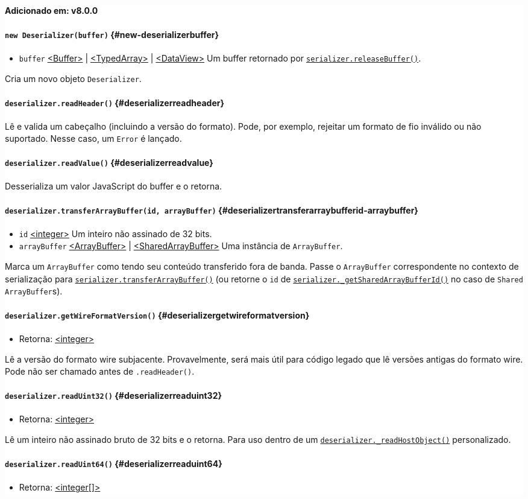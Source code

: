 **Adicionado em: v8.0.0**

#### `new Deserializer(buffer)` {#new-deserializerbuffer}

- `buffer` [\<Buffer\>](/pt/nodejs/api/buffer#class-buffer) | [\<TypedArray\>](https://developer.mozilla.org/en-US/docs/Web/JavaScript/Reference/Global_Objects/TypedArray) | [\<DataView\>](https://developer.mozilla.org/en-US/docs/Web/JavaScript/Reference/Global_Objects/DataView) Um buffer retornado por [`serializer.releaseBuffer()`](/pt/nodejs/api/v8#serializerreleasebuffer).

Cria um novo objeto `Deserializer`.

#### `deserializer.readHeader()` {#deserializerreadheader}

Lê e valida um cabeçalho (incluindo a versão do formato). Pode, por exemplo, rejeitar um formato de fio inválido ou não suportado. Nesse caso, um `Error` é lançado.

#### `deserializer.readValue()` {#deserializerreadvalue}

Desserializa um valor JavaScript do buffer e o retorna.

#### `deserializer.transferArrayBuffer(id, arrayBuffer)` {#deserializertransferarraybufferid-arraybuffer}

- `id` [\<integer\>](https://developer.mozilla.org/en-US/docs/Web/JavaScript/Data_structures#Number_type) Um inteiro não assinado de 32 bits.
- `arrayBuffer` [\<ArrayBuffer\>](https://developer.mozilla.org/en-US/docs/Web/JavaScript/Reference/Global_Objects/ArrayBuffer) | [\<SharedArrayBuffer\>](https://developer.mozilla.org/en-US/docs/Web/JavaScript/Reference/Global_Objects/SharedArrayBuffer) Uma instância de `ArrayBuffer`.

Marca um `ArrayBuffer` como tendo seu conteúdo transferido fora de banda. Passe o `ArrayBuffer` correspondente no contexto de serialização para [`serializer.transferArrayBuffer()`](/pt/nodejs/api/v8#serializertransferarraybufferid-arraybuffer) (ou retorne o `id` de [`serializer._getSharedArrayBufferId()`](/pt/nodejs/api/v8#serializer_getsharedarraybufferidsharedarraybuffer) no caso de `SharedArrayBuffer`s).


#### `deserializer.getWireFormatVersion()` {#deserializergetwireformatversion}

- Retorna: [\<integer\>](https://developer.mozilla.org/en-US/docs/Web/JavaScript/Data_structures#Number_type)

Lê a versão do formato wire subjacente. Provavelmente, será mais útil para código legado que lê versões antigas do formato wire. Pode não ser chamado antes de `.readHeader()`.

#### `deserializer.readUint32()` {#deserializerreaduint32}

- Retorna: [\<integer\>](https://developer.mozilla.org/en-US/docs/Web/JavaScript/Data_structures#Number_type)

Lê um inteiro não assinado bruto de 32 bits e o retorna. Para uso dentro de um [`deserializer._readHostObject()`](/pt/nodejs/api/v8#deserializer_readhostobject) personalizado.

#### `deserializer.readUint64()` {#deserializerreaduint64}

- Retorna: [\<integer[]\>](https://developer.mozilla.org/en-US/docs/Web/JavaScript/Data_structures#Number_type)
